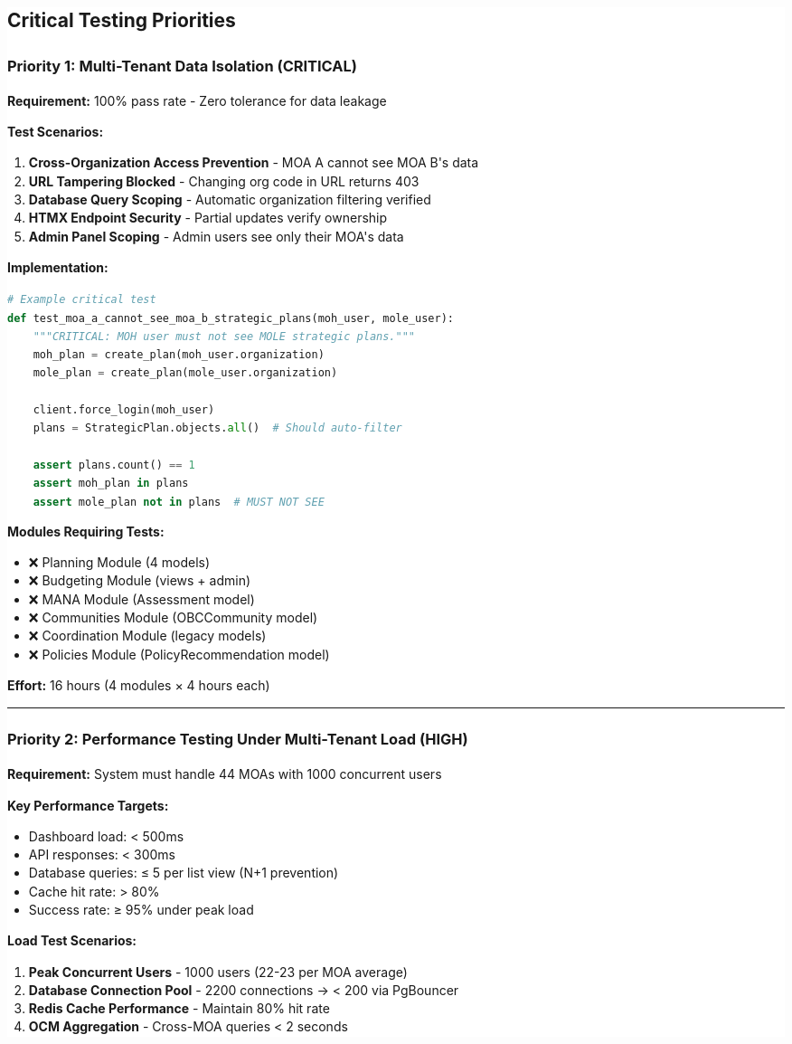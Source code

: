 ## Critical Testing Priorities

### Priority 1: Multi-Tenant Data Isolation (CRITICAL)

**Requirement:** 100% pass rate - Zero tolerance for data leakage

**Test Scenarios:**
1. **Cross-Organization Access Prevention** - MOA A cannot see MOA B's data
2. **URL Tampering Blocked** - Changing org code in URL returns 403
3. **Database Query Scoping** - Automatic organization filtering verified
4. **HTMX Endpoint Security** - Partial updates verify ownership
5. **Admin Panel Scoping** - Admin users see only their MOA's data

**Implementation:**
```python
# Example critical test
def test_moa_a_cannot_see_moa_b_strategic_plans(moh_user, mole_user):
    """CRITICAL: MOH user must not see MOLE strategic plans."""
    moh_plan = create_plan(moh_user.organization)
    mole_plan = create_plan(mole_user.organization)

    client.force_login(moh_user)
    plans = StrategicPlan.objects.all()  # Should auto-filter

    assert plans.count() == 1
    assert moh_plan in plans
    assert mole_plan not in plans  # MUST NOT SEE
```

**Modules Requiring Tests:**
- ❌ Planning Module (4 models)
- ❌ Budgeting Module (views + admin)
- ❌ MANA Module (Assessment model)
- ❌ Communities Module (OBCCommunity model)
- ❌ Coordination Module (legacy models)
- ❌ Policies Module (PolicyRecommendation model)

**Effort:** 16 hours (4 modules × 4 hours each)

---

### Priority 2: Performance Testing Under Multi-Tenant Load (HIGH)

**Requirement:** System must handle 44 MOAs with 1000 concurrent users

**Key Performance Targets:**
- Dashboard load: < 500ms
- API responses: < 300ms
- Database queries: ≤ 5 per list view (N+1 prevention)
- Cache hit rate: > 80%
- Success rate: ≥ 95% under peak load

**Load Test Scenarios:**
1. **Peak Concurrent Users** - 1000 users (22-23 per MOA average)
2. **Database Connection Pool** - 2200 connections → < 200 via PgBouncer
3. **Redis Cache Performance** - Maintain 80% hit rate
4. **OCM Aggregation** - Cross-MOA queries < 2 seconds
